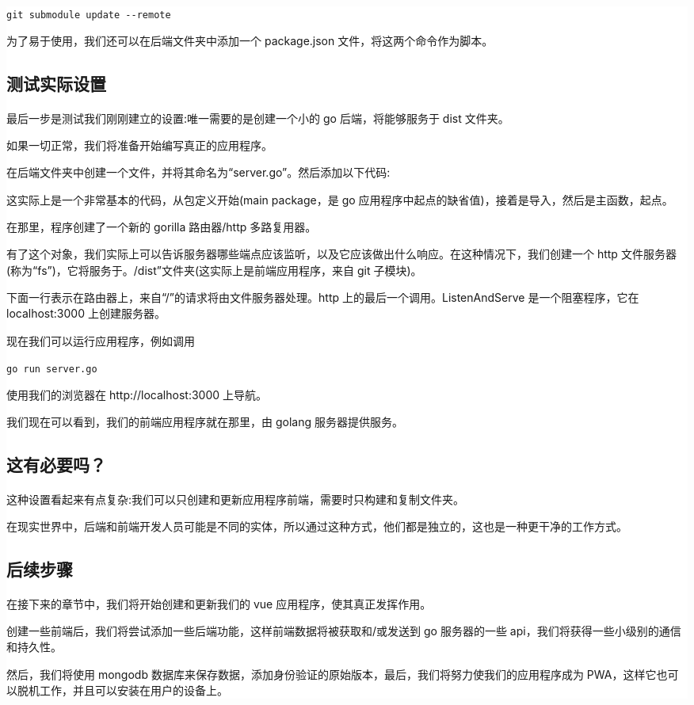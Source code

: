 ```
git submodule update --remote
```

为了易于使用，我们还可以在后端文件夹中添加一个 package.json 文件，将这两个命令作为脚本。

## 测试实际设置

最后一步是测试我们刚刚建立的设置:唯一需要的是创建一个小的 go 后端，将能够服务于 dist 文件夹。

如果一切正常，我们将准备开始编写真正的应用程序。

在后端文件夹中创建一个文件，并将其命名为“server.go”。然后添加以下代码:

这实际上是一个非常基本的代码，从包定义开始(main package，是 go 应用程序中起点的缺省值)，接着是导入，然后是主函数，起点。

在那里，程序创建了一个新的 gorilla 路由器/http 多路复用器。

有了这个对象，我们实际上可以告诉服务器哪些端点应该监听，以及它应该做出什么响应。在这种情况下，我们创建一个 http 文件服务器(称为“fs”)，它将服务于。/dist”文件夹(这实际上是前端应用程序，来自 git 子模块)。

下面一行表示在路由器上，来自“/”的请求将由文件服务器处理。http 上的最后一个调用。ListenAndServe 是一个阻塞程序，它在 localhost:3000 上创建服务器。

现在我们可以运行应用程序，例如调用

```
go run server.go
```

使用我们的浏览器在 http://localhost:3000 上导航。

我们现在可以看到，我们的前端应用程序就在那里，由 golang 服务器提供服务。

## 这有必要吗？

这种设置看起来有点复杂:我们可以只创建和更新应用程序前端，需要时只构建和复制文件夹。

在现实世界中，后端和前端开发人员可能是不同的实体，所以通过这种方式，他们都是独立的，这也是一种更干净的工作方式。

## 后续步骤

在接下来的章节中，我们将开始创建和更新我们的 vue 应用程序，使其真正发挥作用。

创建一些前端后，我们将尝试添加一些后端功能，这样前端数据将被获取和/或发送到 go 服务器的一些 api，我们将获得一些小级别的通信和持久性。

然后，我们将使用 mongodb 数据库来保存数据，添加身份验证的原始版本，最后，我们将努力使我们的应用程序成为 PWA，这样它也可以脱机工作，并且可以安装在用户的设备上。